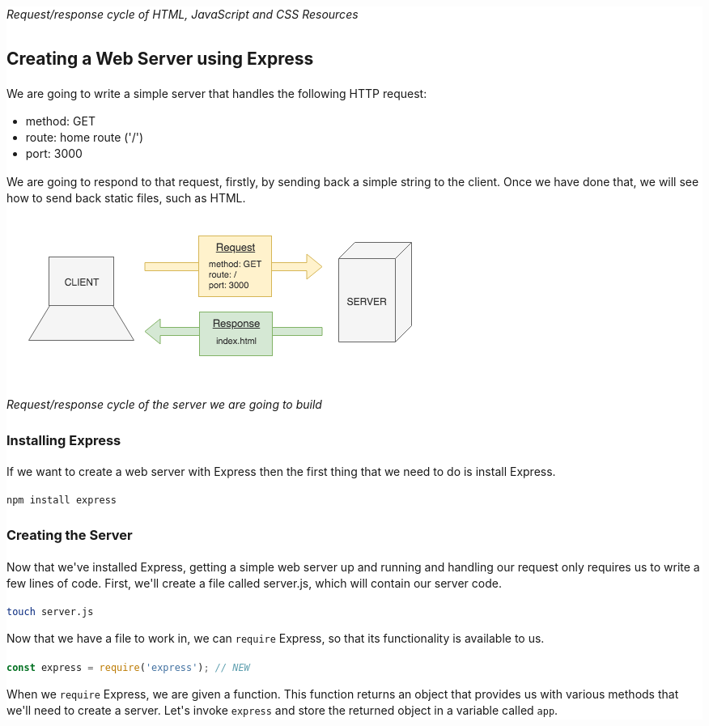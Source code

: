 *Request/response cycle of HTML, JavaScript and CSS Resources*

## Creating a Web Server using Express

We are going to write a simple server that handles the following HTTP request:

- method: GET
- route: home route ('/')
- port: 3000

We are going to respond to that request, firstly, by sending back a simple string to the client. Once we have done that, we will see how to send back static files, such as HTML.

![Request/response cycle of the server we are going to build](images/express_request_response.png)

*Request/response cycle of the server we are going to build*

### Installing Express

If we want to create a web server with Express then the first thing that we need to do is install Express.

```sh
npm install express
```

### Creating the Server

Now that we've installed Express, getting a simple web server up and running and handling our request only requires us to write a few lines of code. First, we'll create a file called server.js, which will contain our server code.

```sh
touch server.js
```

Now that we have a file to work in, we can `require` Express, so that its functionality is available to us.

```js
const express = require('express'); // NEW
```

When we `require` Express, we are given a function. This function returns an object that provides us with various methods that we'll need to create a server. Let's invoke `express` and store the returned object in a variable called `app`.
